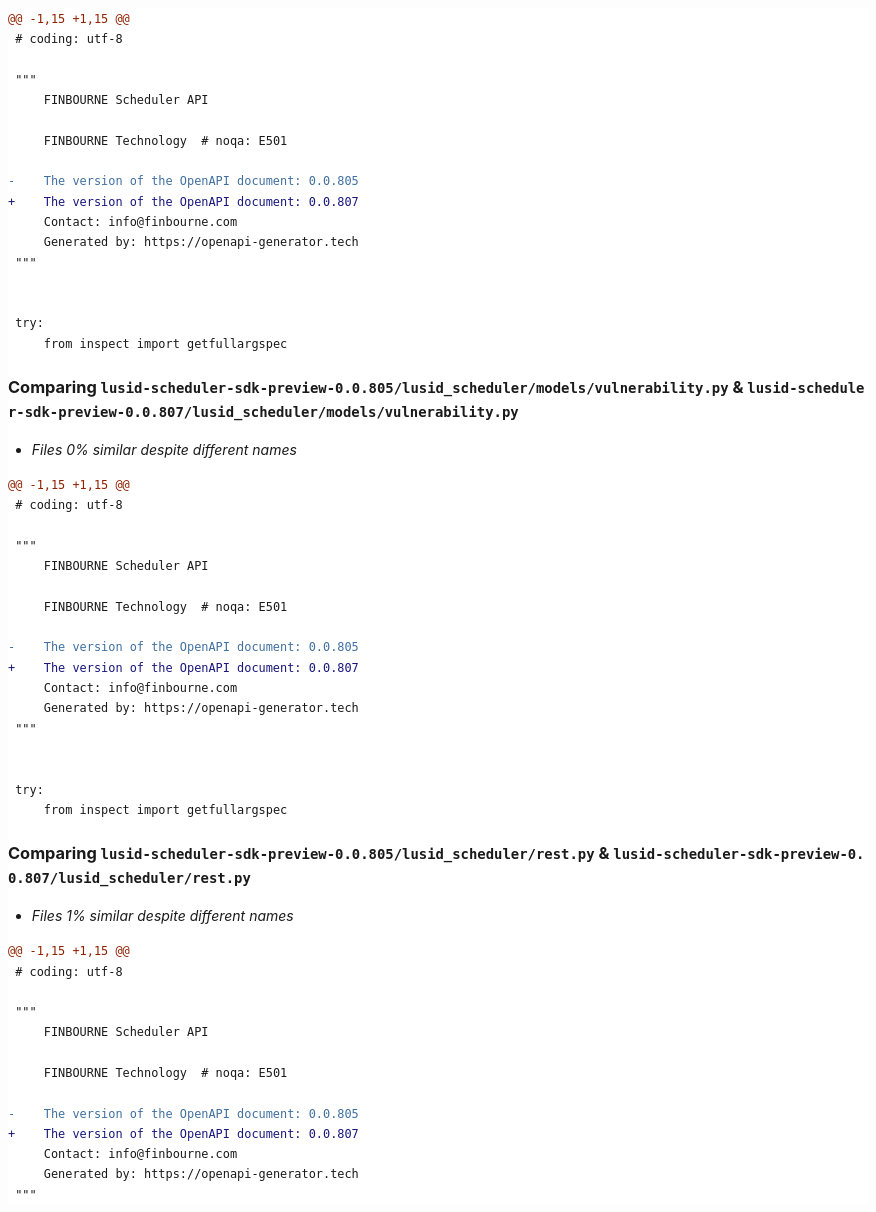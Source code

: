 ```diff
@@ -1,15 +1,15 @@
 # coding: utf-8
 
 """
     FINBOURNE Scheduler API
 
     FINBOURNE Technology  # noqa: E501
 
-    The version of the OpenAPI document: 0.0.805
+    The version of the OpenAPI document: 0.0.807
     Contact: info@finbourne.com
     Generated by: https://openapi-generator.tech
 """
 
 
 try:
     from inspect import getfullargspec
```

### Comparing `lusid-scheduler-sdk-preview-0.0.805/lusid_scheduler/models/vulnerability.py` & `lusid-scheduler-sdk-preview-0.0.807/lusid_scheduler/models/vulnerability.py`

 * *Files 0% similar despite different names*

```diff
@@ -1,15 +1,15 @@
 # coding: utf-8
 
 """
     FINBOURNE Scheduler API
 
     FINBOURNE Technology  # noqa: E501
 
-    The version of the OpenAPI document: 0.0.805
+    The version of the OpenAPI document: 0.0.807
     Contact: info@finbourne.com
     Generated by: https://openapi-generator.tech
 """
 
 
 try:
     from inspect import getfullargspec
```

### Comparing `lusid-scheduler-sdk-preview-0.0.805/lusid_scheduler/rest.py` & `lusid-scheduler-sdk-preview-0.0.807/lusid_scheduler/rest.py`

 * *Files 1% similar despite different names*

```diff
@@ -1,15 +1,15 @@
 # coding: utf-8
 
 """
     FINBOURNE Scheduler API
 
     FINBOURNE Technology  # noqa: E501
 
-    The version of the OpenAPI document: 0.0.805
+    The version of the OpenAPI document: 0.0.807
     Contact: info@finbourne.com
     Generated by: https://openapi-generator.tech
 """
```